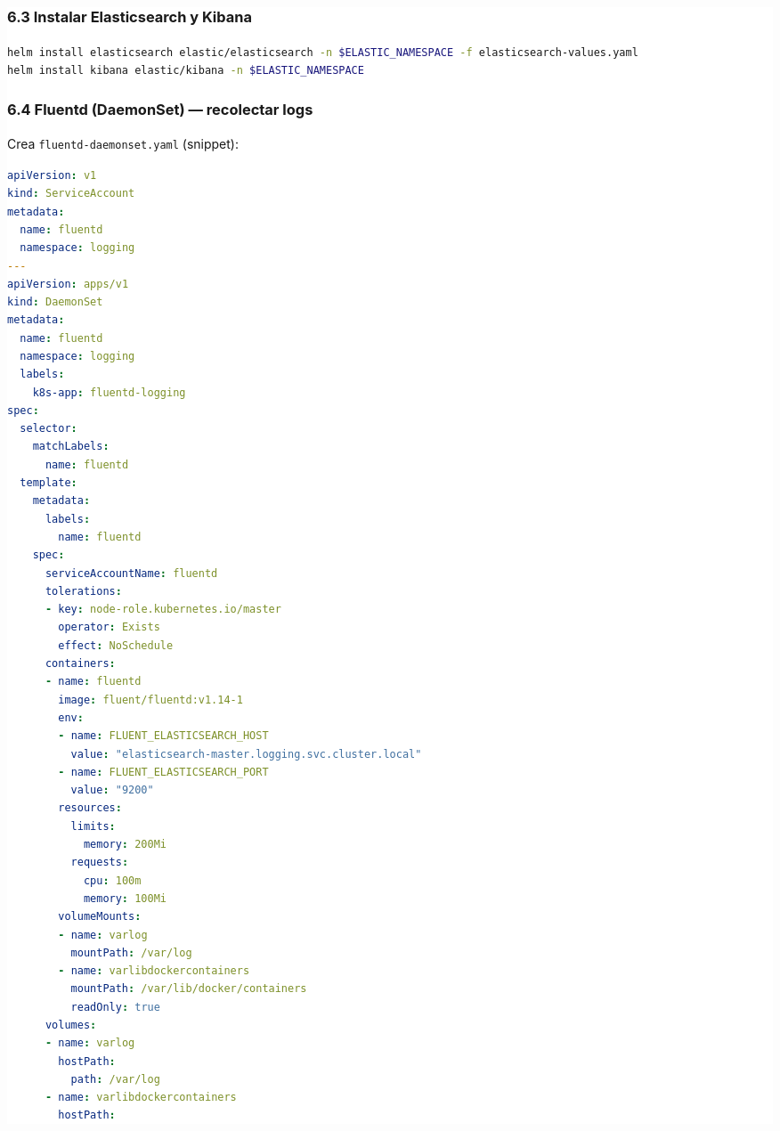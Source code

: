 ### 6.3 Instalar Elasticsearch y Kibana

```bash
helm install elasticsearch elastic/elasticsearch -n $ELASTIC_NAMESPACE -f elasticsearch-values.yaml
helm install kibana elastic/kibana -n $ELASTIC_NAMESPACE
```

### 6.4 Fluentd (DaemonSet) — recolectar logs

Crea `fluentd-daemonset.yaml` (snippet):

```yaml
apiVersion: v1
kind: ServiceAccount
metadata:
  name: fluentd
  namespace: logging
---
apiVersion: apps/v1
kind: DaemonSet
metadata:
  name: fluentd
  namespace: logging
  labels:
    k8s-app: fluentd-logging
spec:
  selector:
    matchLabels:
      name: fluentd
  template:
    metadata:
      labels:
        name: fluentd
    spec:
      serviceAccountName: fluentd
      tolerations:
      - key: node-role.kubernetes.io/master
        operator: Exists
        effect: NoSchedule
      containers:
      - name: fluentd
        image: fluent/fluentd:v1.14-1
        env:
        - name: FLUENT_ELASTICSEARCH_HOST
          value: "elasticsearch-master.logging.svc.cluster.local"
        - name: FLUENT_ELASTICSEARCH_PORT
          value: "9200"
        resources:
          limits:
            memory: 200Mi
          requests:
            cpu: 100m
            memory: 100Mi
        volumeMounts:
        - name: varlog
          mountPath: /var/log
        - name: varlibdockercontainers
          mountPath: /var/lib/docker/containers
          readOnly: true
      volumes:
      - name: varlog
        hostPath:
          path: /var/log
      - name: varlibdockercontainers
        hostPath:
```